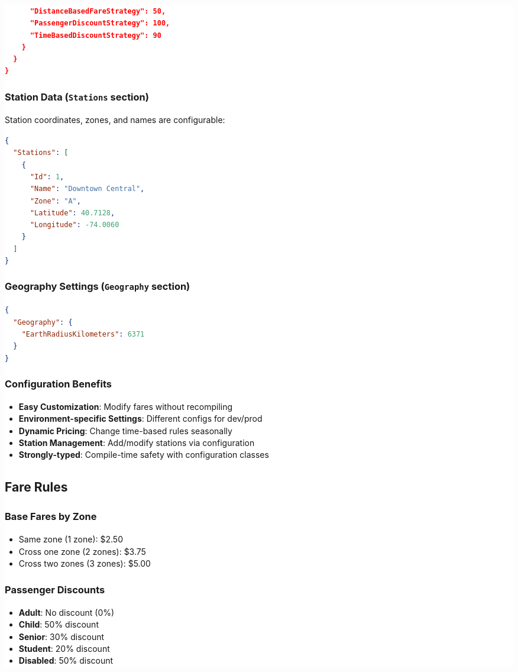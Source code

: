 ```json
      "DistanceBasedFareStrategy": 50,
      "PassengerDiscountStrategy": 100,
      "TimeBasedDiscountStrategy": 90
    }
  }
}
```

### **Station Data** (`Stations` section)
Station coordinates, zones, and names are configurable:
```json
{
  "Stations": [
    {
      "Id": 1,
      "Name": "Downtown Central",
      "Zone": "A",
      "Latitude": 40.7128,
      "Longitude": -74.0060
    }
  ]
}
```

### **Geography Settings** (`Geography` section)
```json
{
  "Geography": {
    "EarthRadiusKilometers": 6371
  }
}
```

### **Configuration Benefits**
- **Easy Customization**: Modify fares without recompiling
- **Environment-specific Settings**: Different configs for dev/prod
- **Dynamic Pricing**: Change time-based rules seasonally
- **Station Management**: Add/modify stations via configuration
- **Strongly-typed**: Compile-time safety with configuration classes

## Fare Rules

### Base Fares by Zone
- Same zone (1 zone): $2.50
- Cross one zone (2 zones): $3.75
- Cross two zones (3 zones): $5.00

### Passenger Discounts
- **Adult**: No discount (0%)
- **Child**: 50% discount
- **Senior**: 30% discount
- **Student**: 20% discount
- **Disabled**: 50% discount
